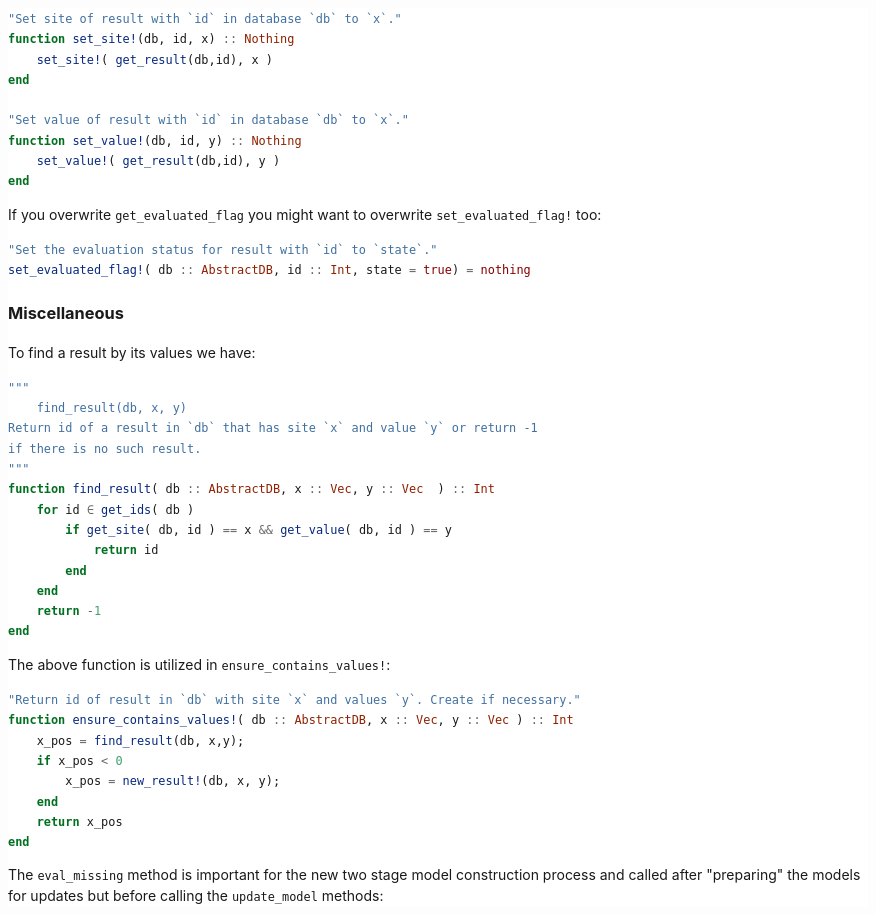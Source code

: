 ````julia
"Set site of result with `id` in database `db` to `x`."
function set_site!(db, id, x) :: Nothing
    set_site!( get_result(db,id), x )
end

"Set value of result with `id` in database `db` to `x`."
function set_value!(db, id, y) :: Nothing
    set_value!( get_result(db,id), y )
end
````

If you overwrite `get_evaluated_flag` you might want to
overwrite `set_evaluated_flag!` too:

````julia
"Set the evaluation status for result with `id` to `state`."
set_evaluated_flag!( db :: AbstractDB, id :: Int, state = true) = nothing
````

### Miscellaneous

To find a result by its values we have:

````julia
"""
    find_result(db, x, y)
Return id of a result in `db` that has site `x` and value `y` or return -1
if there is no such result.
"""
function find_result( db :: AbstractDB, x :: Vec, y :: Vec  ) :: Int
    for id ∈ get_ids( db )
        if get_site( db, id ) == x && get_value( db, id ) == y
            return id
        end
    end
    return -1
end
````

The above function is utilized in `ensure_contains_values!`:

````julia
"Return id of result in `db` with site `x` and values `y`. Create if necessary."
function ensure_contains_values!( db :: AbstractDB, x :: Vec, y :: Vec ) :: Int
    x_pos = find_result(db, x,y);
    if x_pos < 0
        x_pos = new_result!(db, x, y);
    end
    return x_pos
end
````

The `eval_missing` method is important for the new two stage model
construction process and called after "preparing" the models for
updates but before calling the `update_model` methods:
